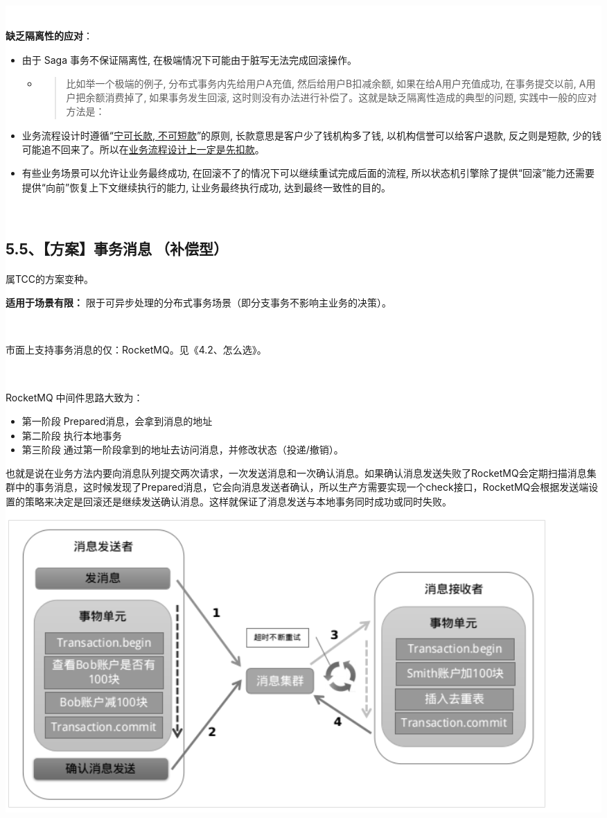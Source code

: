 <br>

**缺乏隔离性的应对**：

- 由于 Saga 事务不保证隔离性, 在极端情况下可能由于脏写无法完成回滚操作。

  - > 比如举一个极端的例子, 分布式事务内先给用户A充值, 然后给用户B扣减余额, 如果在给A用户充值成功, 在事务提交以前, A用户把余额消费掉了, 如果事务发生回滚, 这时则没有办法进行补偿了。这就是缺乏隔离性造成的典型的问题, 实践中一般的应对方法是：

- 业务流程设计时遵循“<u>宁可长款, 不可短款</u>”的原则, 长款意思是客户少了钱机构多了钱, 以机构信誉可以给客户退款, 反之则是短款, 少的钱可能追不回来了。所以在<u>业务流程设计上一定是先扣款</u>。

- 有些业务场景可以允许让业务最终成功, 在回滚不了的情况下可以继续重试完成后面的流程, 所以状态机引擎除了提供“回滚”能力还需要提供“向前”恢复上下文继续执行的能力, 让业务最终执行成功, 达到最终一致性的目的。

<br>

## 5.5、【方案】事务消息 （补偿型）

属TCC的方案变种。

**适用于场景有限：** 限于可异步处理的分布式事务场景（即分支事务不影响主业务的决策）。

<br>

市面上支持事务消息的仅：RocketMQ。见《4.2、怎么选》。

<br>

RocketMQ 中间件思路大致为：

- 第一阶段 Prepared消息，会拿到消息的地址
- 第二阶段 执行本地事务
- 第三阶段 通过第一阶段拿到的地址去访问消息，并修改状态（投递/撤销）。

也就是说在业务方法内要向消息队列提交两次请求，一次发送消息和一次确认消息。如果确认消息发送失败了RocketMQ会定期扫描消息集群中的事务消息，这时候发现了Prepared消息，它会向消息发送者确认，所以生产方需要实现一个check接口，RocketMQ会根据发送端设置的策略来决定是回滚还是继续发送确认消息。这样就保证了消息发送与本地事务同时成功或同时失败。

![img](分布式系统怎么思考分布式事务问题/a411ccaf753bdd3c91ab94fe224109044f3.jpg)
